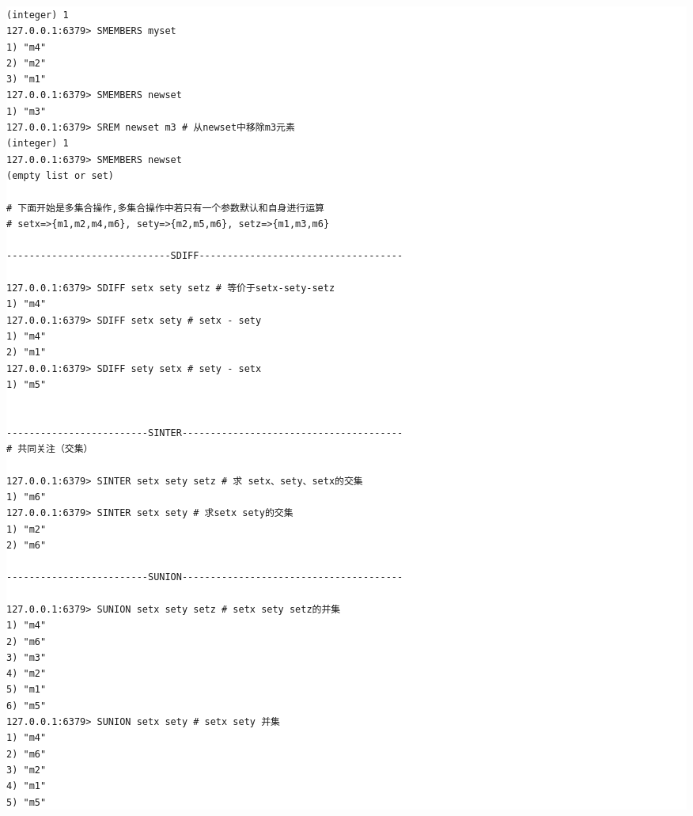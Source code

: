 ```
(integer) 1
127.0.0.1:6379> SMEMBERS myset
1) "m4"
2) "m2"
3) "m1"
127.0.0.1:6379> SMEMBERS newset
1) "m3"
127.0.0.1:6379> SREM newset m3 # 从newset中移除m3元素
(integer) 1
127.0.0.1:6379> SMEMBERS newset
(empty list or set)
 
# 下面开始是多集合操作,多集合操作中若只有一个参数默认和自身进行运算
# setx=>{m1,m2,m4,m6}, sety=>{m2,m5,m6}, setz=>{m1,m3,m6}
 
-----------------------------SDIFF------------------------------------
 
127.0.0.1:6379> SDIFF setx sety setz # 等价于setx-sety-setz
1) "m4"
127.0.0.1:6379> SDIFF setx sety # setx - sety
1) "m4"
2) "m1"
127.0.0.1:6379> SDIFF sety setx # sety - setx
1) "m5"
 
 
-------------------------SINTER---------------------------------------
# 共同关注（交集）
 
127.0.0.1:6379> SINTER setx sety setz # 求 setx、sety、setx的交集
1) "m6"
127.0.0.1:6379> SINTER setx sety # 求setx sety的交集
1) "m2"
2) "m6"
 
-------------------------SUNION---------------------------------------
 
127.0.0.1:6379> SUNION setx sety setz # setx sety setz的并集
1) "m4"
2) "m6"
3) "m3"
4) "m2"
5) "m1"
6) "m5"
127.0.0.1:6379> SUNION setx sety # setx sety 并集
1) "m4"
2) "m6"
3) "m2"
4) "m1"
5) "m5"
```
